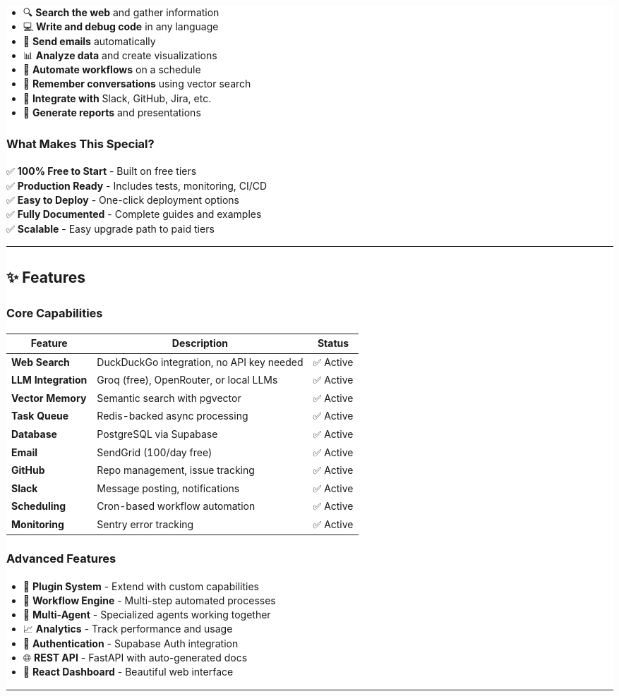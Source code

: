 - 🔍 **Search the web** and gather information
- 💻 **Write and debug code** in any language
- 📧 **Send emails** automatically
- 📊 **Analyze data** and create visualizations
- 🤖 **Automate workflows** on a schedule
- 🧠 **Remember conversations** using vector search
- 🔗 **Integrate with** Slack, GitHub, Jira, etc.
- 🎨 **Generate reports** and presentations

### What Makes This Special?

✅ **100% Free to Start** - Built on free tiers  
✅ **Production Ready** - Includes tests, monitoring, CI/CD  
✅ **Easy to Deploy** - One-click deployment options  
✅ **Fully Documented** - Complete guides and examples  
✅ **Scalable** - Easy upgrade path to paid tiers  

---

## ✨ Features

### Core Capabilities

| Feature | Description | Status |
|---------|-------------|--------|
| **Web Search** | DuckDuckGo integration, no API key needed | ✅ Active |
| **LLM Integration** | Groq (free), OpenRouter, or local LLMs | ✅ Active |
| **Vector Memory** | Semantic search with pgvector | ✅ Active |
| **Task Queue** | Redis-backed async processing | ✅ Active |
| **Database** | PostgreSQL via Supabase | ✅ Active |
| **Email** | SendGrid (100/day free) | ✅ Active |
| **GitHub** | Repo management, issue tracking | ✅ Active |
| **Slack** | Message posting, notifications | ✅ Active |
| **Scheduling** | Cron-based workflow automation | ✅ Active |
| **Monitoring** | Sentry error tracking | ✅ Active |

### Advanced Features

- 🧩 **Plugin System** - Extend with custom capabilities
- 🔄 **Workflow Engine** - Multi-step automated processes
- 🤝 **Multi-Agent** - Specialized agents working together
- 📈 **Analytics** - Track performance and usage
- 🔐 **Authentication** - Supabase Auth integration
- 🌐 **REST API** - FastAPI with auto-generated docs
- 📱 **React Dashboard** - Beautiful web interface

---